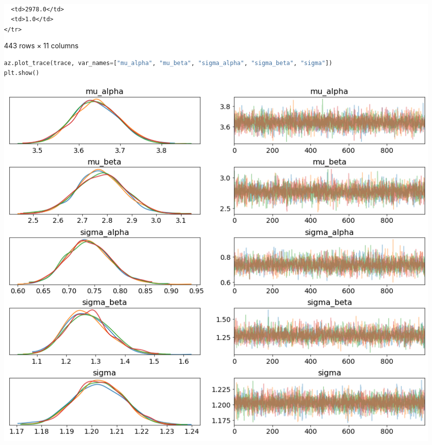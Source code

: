       <td>2978.0</td>
      <td>1.0</td>
    </tr>
  </tbody>
</table>
<p>443 rows × 11 columns</p>
</div>




```python
az.plot_trace(trace, var_names=["mu_alpha", "mu_beta", "sigma_alpha", "sigma_beta", "sigma"])
plt.show()
```


![png](02_Hierarchical%20Model_files/02_Hierarchical%20Model_15_0.png)
